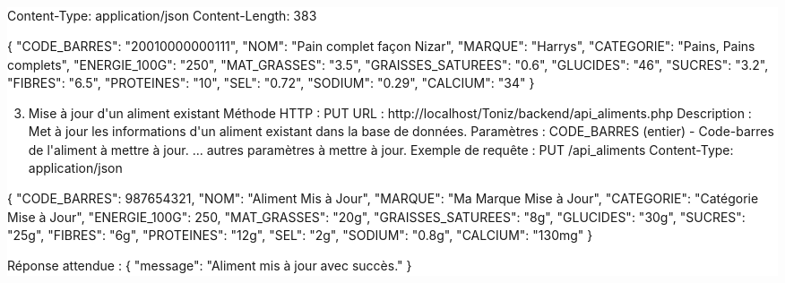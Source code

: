 Content-Type: application/json
Content-Length: 383

{
    "CODE_BARRES": "20010000000111",
    "NOM": "Pain complet façon Nizar",
    "MARQUE": "Harrys",
    "CATEGORIE": "Pains, Pains complets",
    "ENERGIE_100G": "250",
    "MAT_GRASSES": "3.5",
    "GRAISSES_SATUREES": "0.6",
    "GLUCIDES": "46",
    "SUCRES": "3.2",
    "FIBRES": "6.5",
    "PROTEINES": "10",
    "SEL": "0.72",
    "SODIUM": "0.29",
    "CALCIUM": "34"
}

3. Mise à jour d'un aliment existant
Méthode HTTP : PUT
URL : http://localhost/Toniz/backend/api_aliments.php
Description : Met à jour les informations d'un aliment existant dans la base de données.
Paramètres :
CODE_BARRES (entier) - Code-barres de l'aliment à mettre à jour.
... autres paramètres à mettre à jour.
Exemple de requête :
PUT /api_aliments
Content-Type: application/json

{
  "CODE_BARRES": 987654321,
  "NOM": "Aliment Mis à Jour",
  "MARQUE": "Ma Marque Mise à Jour",
  "CATEGORIE": "Catégorie Mise à Jour",
  "ENERGIE_100G": 250,
  "MAT_GRASSES": "20g",
  "GRAISSES_SATUREES": "8g",
  "GLUCIDES": "30g",
  "SUCRES": "25g",
  "FIBRES": "6g",
  "PROTEINES": "12g",
  "SEL": "2g",
  "SODIUM": "0.8g",
  "CALCIUM": "130mg"
}

Réponse attendue :
{
  "message": "Aliment mis à jour avec succès."
}
